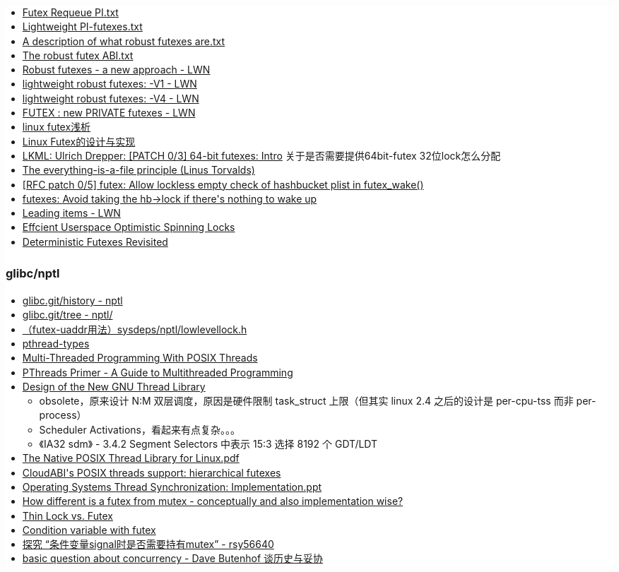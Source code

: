 - [Futex Requeue PI.txt](https://git.kernel.org/pub/scm/linux/kernel/git/torvalds/linux.git/tree/Documentation/locking/futex-requeue-pi.rst)
- [Lightweight PI-futexes.txt](https://git.kernel.org/pub/scm/linux/kernel/git/torvalds/linux.git/tree/Documentation/locking/pi-futex.rst)
- [A description of what robust futexes are.txt](https://git.kernel.org/pub/scm/linux/kernel/git/torvalds/linux.git/tree/Documentation/locking/robust-futexes.rst)
- [The robust futex ABI.txt](https://git.kernel.org/pub/scm/linux/kernel/git/torvalds/linux.git/tree/Documentation/locking/robust-futex-ABI.rst)
- [Robust futexes - a new approach - LWN](https://lwn.net/Articles/172149/)
- [lightweight robust futexes: -V1 - LWN](https://lwn.net/Articles/172134/)
- [lightweight robust futexes: -V4 - LWN](https://lwn.net/Articles/172768/)
- [FUTEX : new PRIVATE futexes - LWN](https://lwn.net/Articles/229668/)
- [linux futex浅析](https://yq.aliyun.com/articles/6043)
- [Linux Futex的设计与实现](https://blog.csdn.net/jianchaolv/article/details/7544316)
- [LKML: Ulrich Drepper: [PATCH 0/3] 64-bit futexes: Intro](https://lkml.org/lkml/2008/5/30/458) 关于是否需要提供64bit-futex 32位lock怎么分配
- [The everything-is-a-file principle (Linus Torvalds)](https://yarchive.net/comp/linux/everything_is_file.html)
- [[RFC patch 0/5] futex: Allow lockless empty check of hashbucket plist in futex_wake()](https://lkml.org/lkml/2013/11/25/651)
- [futexes: Avoid taking the hb->lock if there's nothing to wake up](https://github.com/torvalds/linux/commit/b0c29f79ecea)
- [Leading items - LWN](https://lwn.net/Articles/704817/)
- [Effcient Userspace Optimistic Spinning Locks](https://linuxplumbersconf.org/event/4/contributions/286/attachments/225/398/LPC-2019-OptSpin-Locks.pdf)
- [Deterministic Futexes Revisited](https://www.cs.hs-rm.de/~zuepke/papers/ospert2018.pdf)

### glibc/nptl

- [glibc.git/history - nptl](https://sourceware.org/git/?p=glibc.git;a=history;f=nptl;hb=HEAD)
- [glibc.git/tree - nptl/](https://sourceware.org/git/?p=glibc.git;a=tree;f=nptl;hb=HEAD)
- [（futex-uaddr用法）sysdeps/nptl/lowlevellock.h](https://sourceware.org/git/?p=glibc.git;a=blob;f=sysdeps/nptl/lowlevellock.h;hb=HEAD)
- [pthread-types](https://sourceware.org/git/?p=glibc.git;a=tree;f=sysdeps/htl/bits/types;h=882c66afb35ae08bc84dfceaca486ae09c8e8e30;hb=HEAD)
- [Multi-Threaded Programming With POSIX Threads](http://www.cs.kent.edu/~ruttan/sysprog/lectures/multi-thread/multi-thread.html)
- [PThreads Primer - A Guide to Multithreaded Programming](https://www8.cs.umu.se/kurser/TDBC64/VT03/pthreads/pthread-primer.pdf)
- [Design of the New GNU Thread Library](https://www.akkadia.org/drepper/glibcthreads.html)
  - obsolete，原来设计 N:M 双层调度，原因是硬件限制 task_struct 上限（但其实 linux 2.4 之后的设计是 per-cpu-tss 而非 per-process）
  - Scheduler Activations，看起来有点复杂。。。
  - 《IA32 sdm》 - 3.4.2 Segment Selectors 中表示 15:3 选择 8192 个 GDT/LDT
- [The Native POSIX Thread Library for Linux.pdf](https://www.akkadia.org/drepper/nptl-design.pdf)
- [CloudABI's POSIX threads support: hierarchical futexes](https://nuxi.nl/blog/2016/06/22/cloudabi-futexes.html)
- [Operating Systems Thread Synchronization: Implementation.ppt](https://tropars.github.io/downloads/lectures/M1_OS/lecture_12--Thread_synchro_implementation.pdf)
- [How different is a futex from mutex - conceptually and also implementation wise?](https://www.quora.com/How-different-is-a-futex-from-mutex-conceptually-and-also-implementation-wise)
- [Thin Lock vs. Futex](https://bartoszmilewski.com/2008/09/01/thin-lock-vs-futex/)
- [Condition variable with futex](https://www.remlab.net/op/futex-condvar.shtml)
- [探究 “条件变量signal时是否需要持有mutex” - rsy56640](https://blog.csdn.net/rsy56640/article/details/84953204)
- [basic question about concurrency - Dave Butenhof 谈历史与妥协](https://groups.google.com/g/comp.programming.threads/c/wEUgPq541v8/m/ZByyyS8acqMJ)
